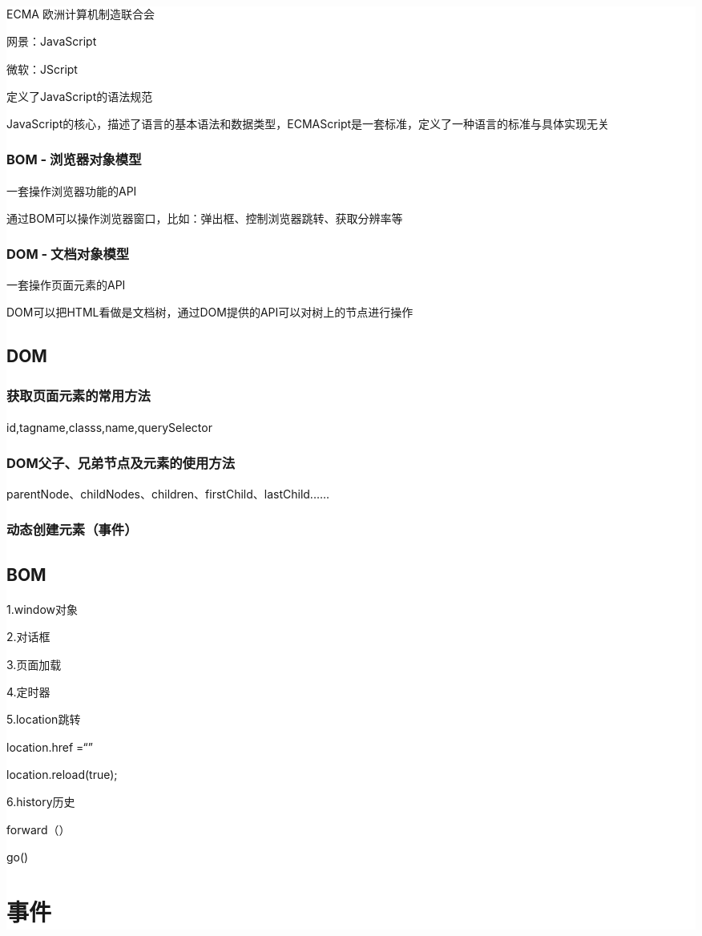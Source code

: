 ECMA 欧洲计算机制造联合会

网景：JavaScript

微软：JScript

定义了JavaScript的语法规范  

JavaScript的核心，描述了语言的基本语法和数据类型，ECMAScript是一套标准，定义了一种语言的标准与具体实现无关

### BOM - 浏览器对象模型

一套操作浏览器功能的API

通过BOM可以操作浏览器窗口，比如：弹出框、控制浏览器跳转、获取分辨率等

### DOM - 文档对象模型

一套操作页面元素的API

DOM可以把HTML看做是文档树，通过DOM提供的API可以对树上的节点进行操作

## DOM

### 获取页面元素的常用方法

id,tagname,classs,name,querySelector

### DOM父子、兄弟节点及元素的使用方法

parentNode、childNodes、children、firstChild、lastChild......

### 动态创建元素（事件）

## BOM

1.window对象

2.对话框

3.页面加载

4.定时器

5.location跳转

location.href =“”

location.reload(true);

6.history历史

forward（）

go()

# 事件
